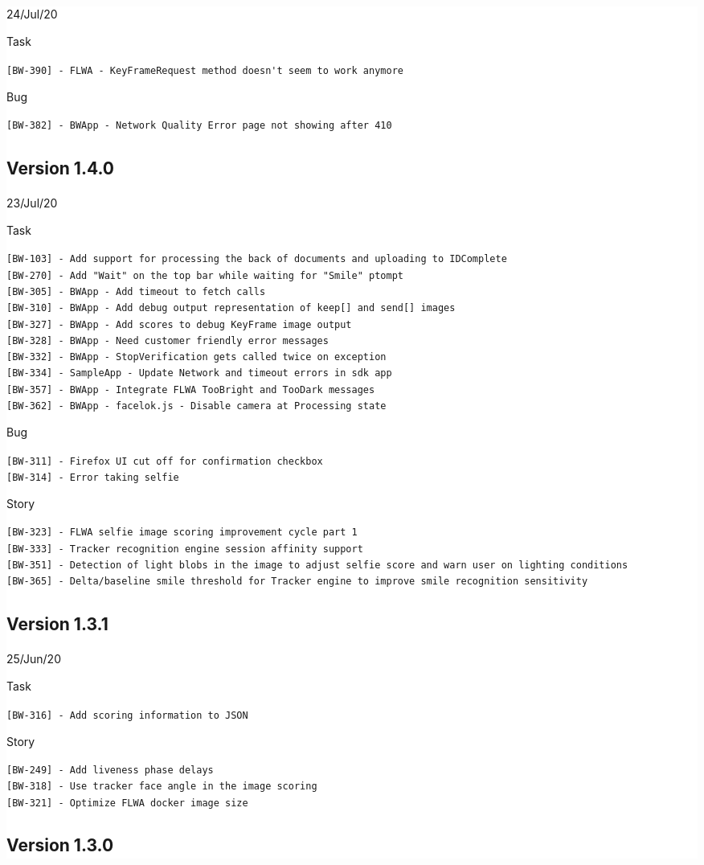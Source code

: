 24/Jul/20

Task

    [BW-390] - FLWA - KeyFrameRequest method doesn't seem to work anymore

Bug

    [BW-382] - BWApp - Network Quality Error page not showing after 410

## Version 1.4.0

23/Jul/20

Task

    [BW-103] - Add support for processing the back of documents and uploading to IDComplete
    [BW-270] - Add "Wait" on the top bar while waiting for "Smile" ptompt
    [BW-305] - BWApp - Add timeout to fetch calls
    [BW-310] - BWApp - Add debug output representation of keep[] and send[] images
    [BW-327] - BWApp - Add scores to debug KeyFrame image output
    [BW-328] - BWApp - Need customer friendly error messages
    [BW-332] - BWApp - StopVerification gets called twice on exception
    [BW-334] - SampleApp - Update Network and timeout errors in sdk app
    [BW-357] - BWApp - Integrate FLWA TooBright and TooDark messages
    [BW-362] - BWApp - facelok.js - Disable camera at Processing state

Bug

    [BW-311] - Firefox UI cut off for confirmation checkbox
    [BW-314] - Error taking selfie

Story

    [BW-323] - FLWA selfie image scoring improvement cycle part 1
    [BW-333] - Tracker recognition engine session affinity support
    [BW-351] - Detection of light blobs in the image to adjust selfie score and warn user on lighting conditions
    [BW-365] - Delta/baseline smile threshold for Tracker engine to improve smile recognition sensitivity

## Version 1.3.1

25/Jun/20

Task

    [BW-316] - Add scoring information to JSON

Story

    [BW-249] - Add liveness phase delays
    [BW-318] - Use tracker face angle in the image scoring
    [BW-321] - Optimize FLWA docker image size

## Version 1.3.0
